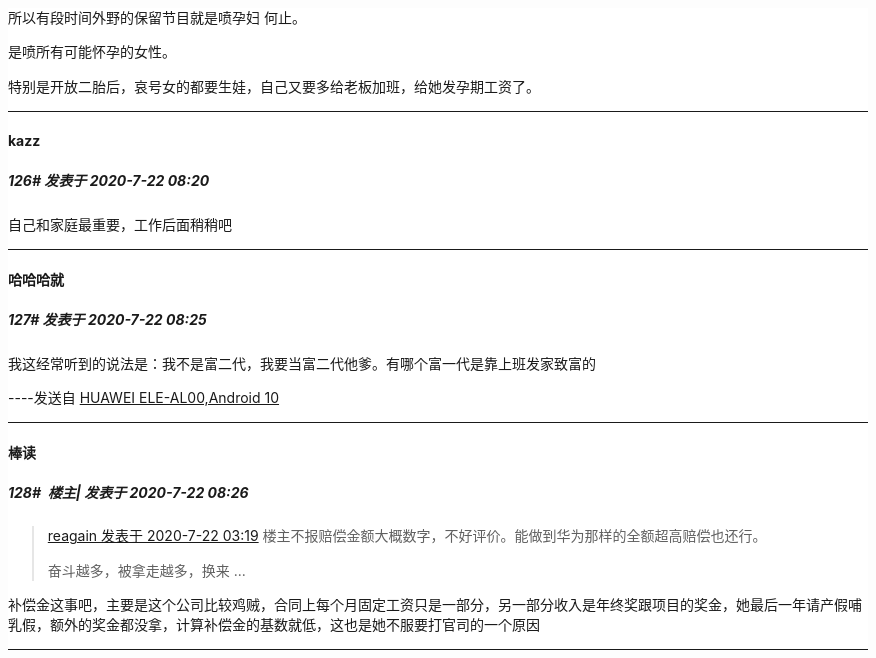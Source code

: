 所以有段时间外野的保留节目就是喷孕妇</blockquote>
何止。

是喷所有可能怀孕的女性。

特别是开放二胎后，哀号女的都要生娃，自己又要多给老板加班，给她发孕期工资了。







*****

####  kazz  
##### 126#       发表于 2020-7-22 08:20




自己和家庭最重要，工作后面稍稍吧







*****

####  哈哈哈就  
##### 127#       发表于 2020-7-22 08:25




我这经常听到的说法是：我不是富二代，我要当富二代他爹。有哪个富一代是靠上班发家致富的


----发送自 [HUAWEI ELE-AL00,Android 10](http://stage1.5j4m.com/?1.33)







*****

####  棒读  
##### 128#         楼主| 发表于 2020-7-22 08:26



<blockquote><a href="httphttps://bbs.saraba1st.com/2b/forum.php?mod=redirect&amp;goto=findpost&amp;pid=48179951&amp;ptid=1950442" target="_blank">reagain 发表于 2020-7-22 03:19</a>
楼主不报赔偿金额大概数字，不好评价。能做到华为那样的全额超高赔偿也还行。

奋斗越多，被拿走越多，换来 ...</blockquote>
补偿金这事吧，主要是这个公司比较鸡贼，合同上每个月固定工资只是一部分，另一部分收入是年终奖跟项目的奖金，她最后一年请产假哺乳假，额外的奖金都没拿，计算补偿金的基数就低，这也是她不服要打官司的一个原因







*****

